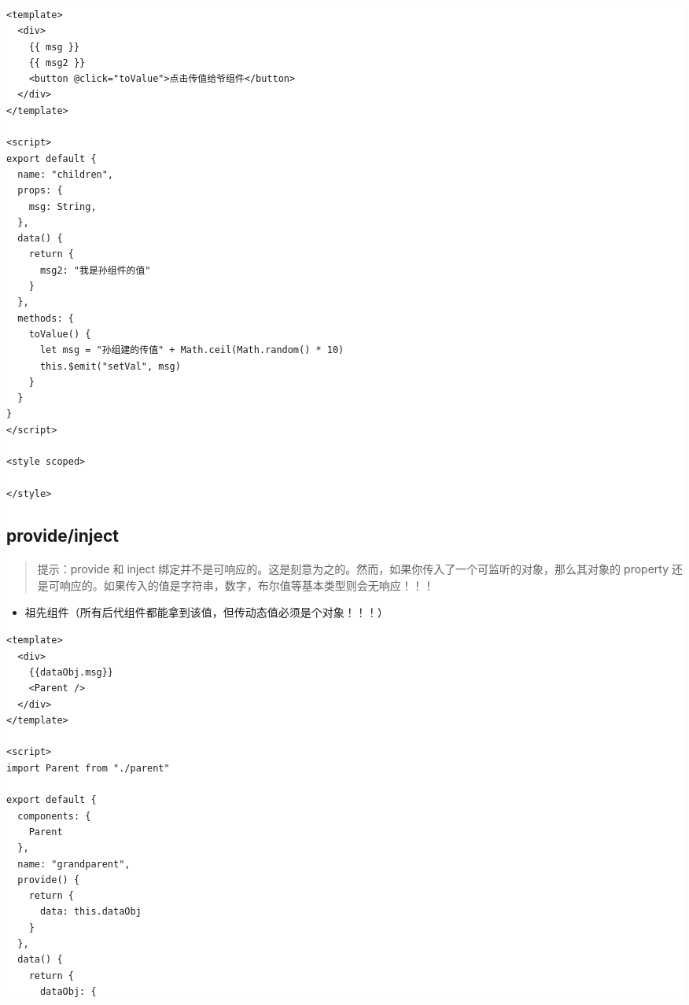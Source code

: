 
```
<template>
  <div>
    {{ msg }}
    {{ msg2 }}
    <button @click="toValue">点击传值给爷组件</button>
  </div>
</template>

<script>
export default {
  name: "children",
  props: {
    msg: String,
  },
  data() {
    return {
      msg2: "我是孙组件的值"
    }
  },
  methods: {
    toValue() {
      let msg = "孙组建的传值" + Math.ceil(Math.random() * 10)
      this.$emit("setVal", msg)
    }
  }
}
</script>

<style scoped>

</style>
```

## provide/inject
> 提示：provide 和 inject 绑定并不是可响应的。这是刻意为之的。然而，如果你传入了一个可监听的对象，那么其对象的 property 还是可响应的。如果传入的值是字符串，数字，布尔值等基本类型则会无响应！！！
+ 祖先组件（所有后代组件都能拿到该值，但传动态值必须是个对象！！！）

```
<template>
  <div>
    {{dataObj.msg}}
    <Parent />
  </div>
</template>

<script>
import Parent from "./parent"

export default {
  components: {
    Parent
  },
  name: "grandparent",
  provide() {
    return {
      data: this.dataObj
    }
  },
  data() {
    return {
      dataObj: {
```